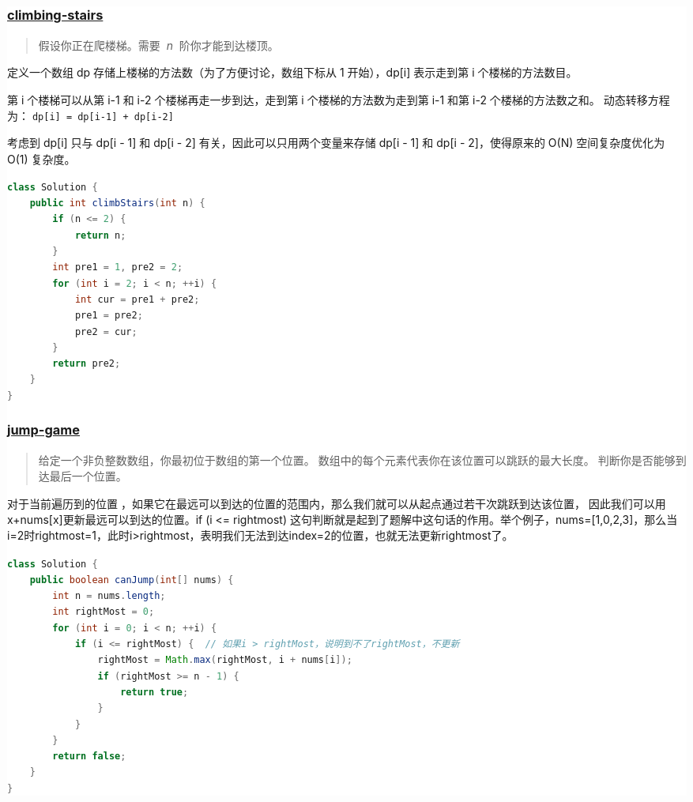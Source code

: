 ### [climbing-stairs](https://leetcode-cn.com/problems/climbing-stairs/)

> 假设你正在爬楼梯。需要  *n*  阶你才能到达楼顶。

定义一个数组 dp 存储上楼梯的方法数（为了方便讨论，数组下标从 1 开始），dp[i] 表示走到第 i 个楼梯的方法数目。

第 i 个楼梯可以从第 i-1 和 i-2 个楼梯再走一步到达，走到第 i 个楼梯的方法数为走到第 i-1 和第 i-2 个楼梯的方法数之和。
动态转移方程为：
`dp[i] = dp[i-1] + dp[i-2]`

考虑到 dp[i] 只与 dp[i - 1] 和 dp[i - 2] 有关，因此可以只用两个变量来存储 dp[i - 1] 和 dp[i - 2]，使得原来的 O(N) 空间复杂度优化为 O(1) 复杂度。

```java
class Solution {
    public int climbStairs(int n) {
        if (n <= 2) {
            return n;
        }
        int pre1 = 1, pre2 = 2;
        for (int i = 2; i < n; ++i) {
            int cur = pre1 + pre2;
            pre1 = pre2;
            pre2 = cur;
        }
        return pre2;
    }
}
```

### [jump-game](https://leetcode-cn.com/problems/jump-game/)

> 给定一个非负整数数组，你最初位于数组的第一个位置。
> 数组中的每个元素代表你在该位置可以跳跃的最大长度。
> 判断你是否能够到达最后一个位置。

对于当前遍历到的位置 ，如果它在最远可以到达的位置的范围内，那么我们就可以从起点通过若干次跳跃到达该位置， 因此我们可以用 x+nums[x]更新最远可以到达的位置。if (i <= rightmost) 这句判断就是起到了题解中这句话的作用。举个例子，nums=[1,0,2,3]，那么当i=2时rightmost=1，此时i>rightmost，表明我们无法到达index=2的位置，也就无法更新rightmost了。
```java
class Solution {
    public boolean canJump(int[] nums) {
        int n = nums.length;
        int rightMost = 0;
        for (int i = 0; i < n; ++i) {
            if (i <= rightMost) {  // 如果i > rightMost，说明到不了rightMost，不更新
                rightMost = Math.max(rightMost, i + nums[i]);
                if (rightMost >= n - 1) {
                    return true;
                }
            }
        }
        return false;
    }
}
```
